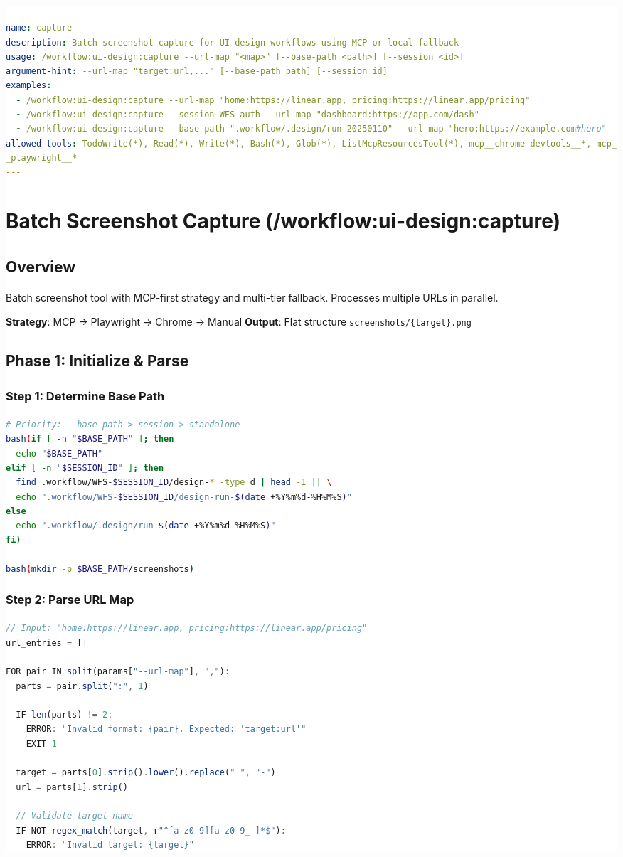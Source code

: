 ```yaml
---
name: capture
description: Batch screenshot capture for UI design workflows using MCP or local fallback
usage: /workflow:ui-design:capture --url-map "<map>" [--base-path <path>] [--session <id>]
argument-hint: --url-map "target:url,..." [--base-path path] [--session id]
examples:
  - /workflow:ui-design:capture --url-map "home:https://linear.app, pricing:https://linear.app/pricing"
  - /workflow:ui-design:capture --session WFS-auth --url-map "dashboard:https://app.com/dash"
  - /workflow:ui-design:capture --base-path ".workflow/.design/run-20250110" --url-map "hero:https://example.com#hero"
allowed-tools: TodoWrite(*), Read(*), Write(*), Bash(*), Glob(*), ListMcpResourcesTool(*), mcp__chrome-devtools__*, mcp__playwright__*
---
```


# Batch Screenshot Capture (/workflow:ui-design:capture)

## Overview
Batch screenshot tool with MCP-first strategy and multi-tier fallback. Processes multiple URLs in parallel.

**Strategy**: MCP → Playwright → Chrome → Manual
**Output**: Flat structure `screenshots/{target}.png`

## Phase 1: Initialize & Parse

### Step 1: Determine Base Path
```bash
# Priority: --base-path > session > standalone
bash(if [ -n "$BASE_PATH" ]; then
  echo "$BASE_PATH"
elif [ -n "$SESSION_ID" ]; then
  find .workflow/WFS-$SESSION_ID/design-* -type d | head -1 || \
  echo ".workflow/WFS-$SESSION_ID/design-run-$(date +%Y%m%d-%H%M%S)"
else
  echo ".workflow/.design/run-$(date +%Y%m%d-%H%M%S)"
fi)

bash(mkdir -p $BASE_PATH/screenshots)
```

### Step 2: Parse URL Map
```javascript
// Input: "home:https://linear.app, pricing:https://linear.app/pricing"
url_entries = []

FOR pair IN split(params["--url-map"], ","):
  parts = pair.split(":", 1)

  IF len(parts) != 2:
    ERROR: "Invalid format: {pair}. Expected: 'target:url'"
    EXIT 1

  target = parts[0].strip().lower().replace(" ", "-")
  url = parts[1].strip()

  // Validate target name
  IF NOT regex_match(target, r"^[a-z0-9][a-z0-9_-]*$"):
    ERROR: "Invalid target: {target}"
```
